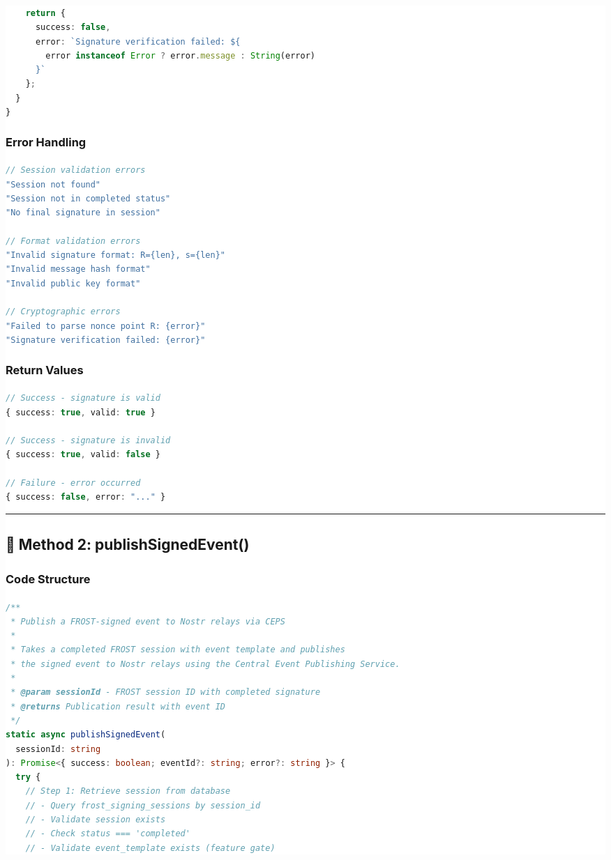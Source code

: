 ```typescript
    return {
      success: false,
      error: `Signature verification failed: ${
        error instanceof Error ? error.message : String(error)
      }`
    };
  }
}
```

### Error Handling
```typescript
// Session validation errors
"Session not found"
"Session not in completed status"
"No final signature in session"

// Format validation errors
"Invalid signature format: R={len}, s={len}"
"Invalid message hash format"
"Invalid public key format"

// Cryptographic errors
"Failed to parse nonce point R: {error}"
"Signature verification failed: {error}"
```

### Return Values
```typescript
// Success - signature is valid
{ success: true, valid: true }

// Success - signature is invalid
{ success: true, valid: false }

// Failure - error occurred
{ success: false, error: "..." }
```

---

## 🚀 Method 2: publishSignedEvent()

### Code Structure
```typescript
/**
 * Publish a FROST-signed event to Nostr relays via CEPS
 * 
 * Takes a completed FROST session with event template and publishes
 * the signed event to Nostr relays using the Central Event Publishing Service.
 * 
 * @param sessionId - FROST session ID with completed signature
 * @returns Publication result with event ID
 */
static async publishSignedEvent(
  sessionId: string
): Promise<{ success: boolean; eventId?: string; error?: string }> {
  try {
    // Step 1: Retrieve session from database
    // - Query frost_signing_sessions by session_id
    // - Validate session exists
    // - Check status === 'completed'
    // - Validate event_template exists (feature gate)
```